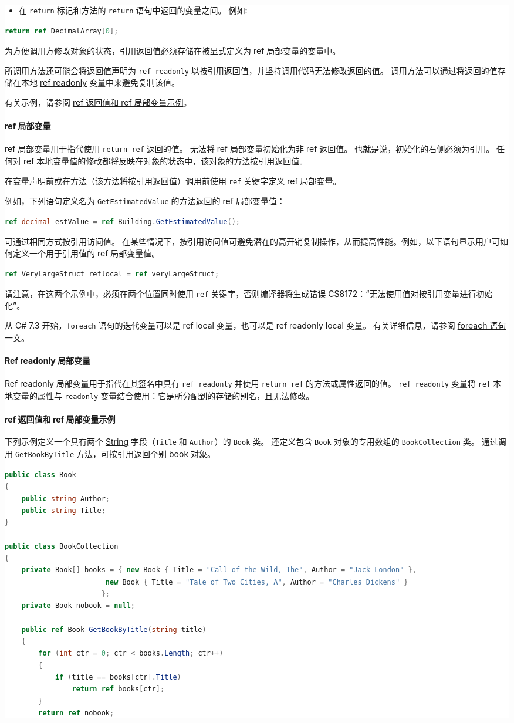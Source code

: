 - 在 `return` 标记和方法的 `return` 语句中返回的变量之间。 例如:

```csharp
return ref DecimalArray[0];
```

为方便调用方修改对象的状态，引用返回值必须存储在被显式定义为 [ref 局部变量](https://docs.microsoft.com/zh-cn/dotnet/csharp/language-reference/keywords/ref#ref-locals)的变量中。

所调用方法还可能会将返回值声明为 `ref readonly` 以按引用返回值，并坚持调用代码无法修改返回的值。 调用方法可以通过将返回的值存储在本地 [ref readonly](https://docs.microsoft.com/zh-cn/dotnet/csharp/language-reference/keywords/ref#ref-readonly-locals) 变量中来避免复制该值。

有关示例，请参阅 [ref 返回值和 ref 局部变量示例](https://docs.microsoft.com/zh-cn/dotnet/csharp/language-reference/keywords/ref#a-ref-returns-and-ref-locals-example)。

#### ref 局部变量

ref 局部变量用于指代使用 `return ref` 返回的值。 无法将 ref 局部变量初始化为非 ref 返回值。 也就是说，初始化的右侧必须为引用。 任何对 ref 本地变量值的修改都将反映在对象的状态中，该对象的方法按引用返回值。

在变量声明前或在方法（该方法将按引用返回值）调用前使用 `ref` 关键字定义 ref 局部变量。

例如，下列语句定义名为 `GetEstimatedValue` 的方法返回的 ref 局部变量值：

```csharp
ref decimal estValue = ref Building.GetEstimatedValue();
```

可通过相同方式按引用访问值。 在某些情况下，按引用访问值可避免潜在的高开销复制操作，从而提高性能。例如，以下语句显示用户可如何定义一个用于引用值的 ref 局部变量值。

```csharp
ref VeryLargeStruct reflocal = ref veryLargeStruct;
```

请注意，在这两个示例中，必须在两个位置同时使用 `ref` 关键字，否则编译器将生成错误 CS8172：“无法使用值对按引用变量进行初始化”。

从 C# 7.3 开始，`foreach` 语句的迭代变量可以是 ref local 变量，也可以是 ref readonly local 变量。 有关详细信息，请参阅 [foreach 语句](https://docs.microsoft.com/zh-cn/dotnet/csharp/language-reference/keywords/foreach-in)一文。

#### Ref readonly 局部变量

Ref readonly 局部变量用于指代在其签名中具有 `ref readonly` 并使用 `return ref` 的方法或属性返回的值。 `ref readonly` 变量将 `ref` 本地变量的属性与 `readonly` 变量结合使用：它是所分配到的存储的别名，且无法修改。

#### ref 返回值和 ref 局部变量示例

下列示例定义一个具有两个 [String](https://docs.microsoft.com/zh-cn/dotnet/api/system.string) 字段（`Title` 和 `Author`）的 `Book` 类。 还定义包含 `Book` 对象的专用数组的 `BookCollection` 类。 通过调用 `GetBookByTitle` 方法，可按引用返回个别 book 对象。

```csharp
public class Book
{
    public string Author;
    public string Title;
}

public class BookCollection
{
    private Book[] books = { new Book { Title = "Call of the Wild, The", Author = "Jack London" },
                        new Book { Title = "Tale of Two Cities, A", Author = "Charles Dickens" }
                       };
    private Book nobook = null;

    public ref Book GetBookByTitle(string title)
    {
        for (int ctr = 0; ctr < books.Length; ctr++)
        {
            if (title == books[ctr].Title)
                return ref books[ctr];
        }
        return ref nobook;
```